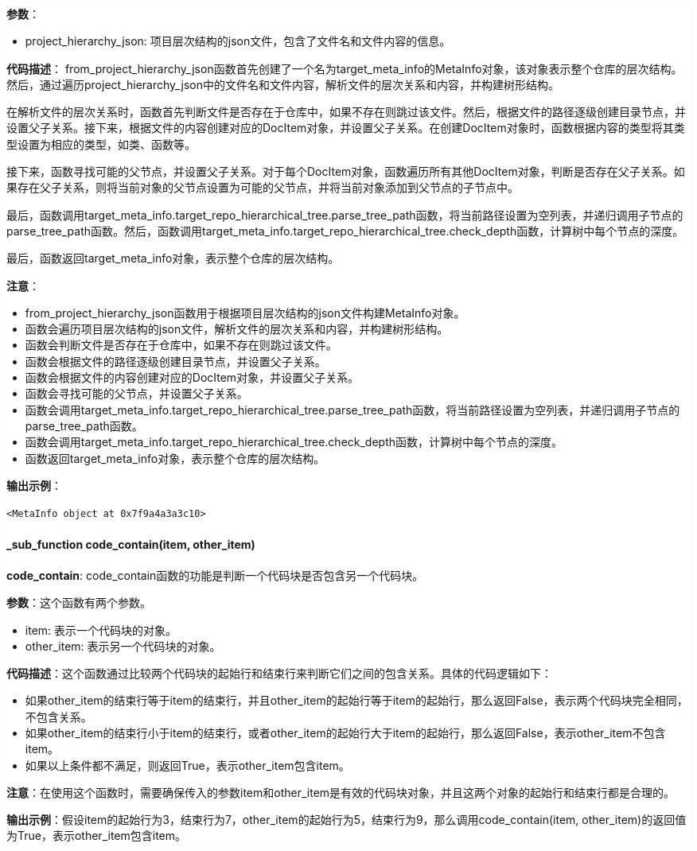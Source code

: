 **参数**：
- project_hierarchy_json: 项目层次结构的json文件，包含了文件名和文件内容的信息。

**代码描述**：
from_project_hierarchy_json函数首先创建了一个名为target_meta_info的MetaInfo对象，该对象表示整个仓库的层次结构。然后，通过遍历project_hierarchy_json中的文件名和文件内容，解析文件的层次关系和内容，并构建树形结构。

在解析文件的层次关系时，函数首先判断文件是否存在于仓库中，如果不存在则跳过该文件。然后，根据文件的路径逐级创建目录节点，并设置父子关系。接下来，根据文件的内容创建对应的DocItem对象，并设置父子关系。在创建DocItem对象时，函数根据内容的类型将其类型设置为相应的类型，如类、函数等。

接下来，函数寻找可能的父节点，并设置父子关系。对于每个DocItem对象，函数遍历所有其他DocItem对象，判断是否存在父子关系。如果存在父子关系，则将当前对象的父节点设置为可能的父节点，并将当前对象添加到父节点的子节点中。

最后，函数调用target_meta_info.target_repo_hierarchical_tree.parse_tree_path函数，将当前路径设置为空列表，并递归调用子节点的parse_tree_path函数。然后，函数调用target_meta_info.target_repo_hierarchical_tree.check_depth函数，计算树中每个节点的深度。

最后，函数返回target_meta_info对象，表示整个仓库的层次结构。

**注意**：
- from_project_hierarchy_json函数用于根据项目层次结构的json文件构建MetaInfo对象。
- 函数会遍历项目层次结构的json文件，解析文件的层次关系和内容，并构建树形结构。
- 函数会判断文件是否存在于仓库中，如果不存在则跳过该文件。
- 函数会根据文件的路径逐级创建目录节点，并设置父子关系。
- 函数会根据文件的内容创建对应的DocItem对象，并设置父子关系。
- 函数会寻找可能的父节点，并设置父子关系。
- 函数会调用target_meta_info.target_repo_hierarchical_tree.parse_tree_path函数，将当前路径设置为空列表，并递归调用子节点的parse_tree_path函数。
- 函数会调用target_meta_info.target_repo_hierarchical_tree.check_depth函数，计算树中每个节点的深度。
- 函数返回target_meta_info对象，表示整个仓库的层次结构。

**输出示例**：
```
<MetaInfo object at 0x7f9a4a3a3c10>
```
#### _sub_function code_contain(item, other_item)
**code_contain**: code_contain函数的功能是判断一个代码块是否包含另一个代码块。

**参数**：这个函数有两个参数。
- item: 表示一个代码块的对象。
- other_item: 表示另一个代码块的对象。

**代码描述**：这个函数通过比较两个代码块的起始行和结束行来判断它们之间的包含关系。具体的代码逻辑如下：
- 如果other_item的结束行等于item的结束行，并且other_item的起始行等于item的起始行，那么返回False，表示两个代码块完全相同，不包含关系。
- 如果other_item的结束行小于item的结束行，或者other_item的起始行大于item的起始行，那么返回False，表示other_item不包含item。
- 如果以上条件都不满足，则返回True，表示other_item包含item。

**注意**：在使用这个函数时，需要确保传入的参数item和other_item是有效的代码块对象，并且这两个对象的起始行和结束行都是合理的。

**输出示例**：假设item的起始行为3，结束行为7，other_item的起始行为5，结束行为9，那么调用code_contain(item, other_item)的返回值为True，表示other_item包含item。
